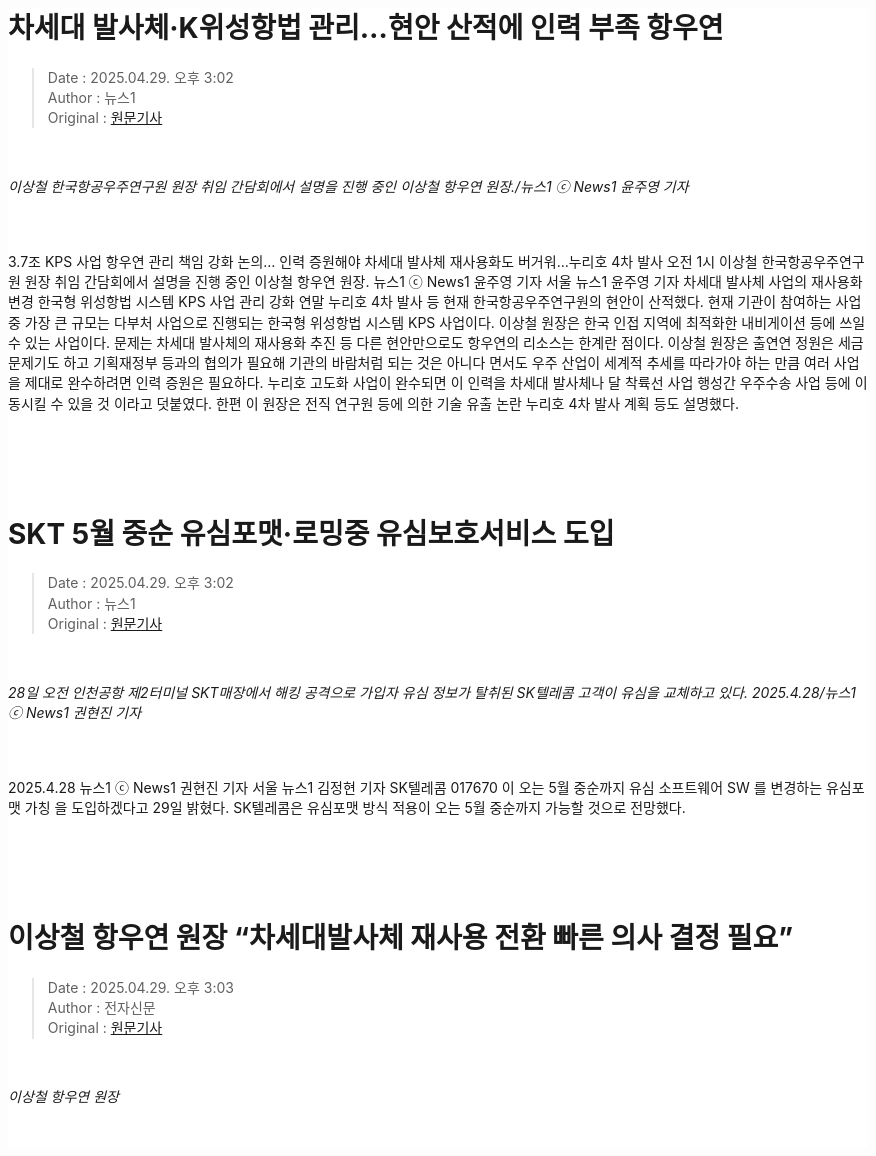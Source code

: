   
# 차세대 발사체·K위성항법 관리…현안 산적에 인력 부족 항우연  
  
> Date : 2025.04.29. 오후 3:02  
> Author : 뉴스1  
> Original : [원문기사](https://n.news.naver.com/mnews/article/421/0008221640?sid=105)  
<br/>  
  
<img alt="이상철 한국항공우주연구원 원장 취임 간담회에서 설명을 진행 중인 이상철 항우연 원장./뉴스1 ⓒ News1 윤주영 기자" class="_LAZY_LOADING _LAZY_LOADING_INIT_HIDE" src="https://imgnews.pstatic.net/image/421/2025/04/29/0008221640_001_20250429150218749.jpg?type=w860" id="img1" style="display: none;"></img><em class="img_desc">이상철 한국항공우주연구원 원장 취임 간담회에서 설명을 진행 중인 이상철 항우연 원장./뉴스1 ⓒ News1 윤주영 기자</em>  
<br/><br/>  
  
3.7조 KPS 사업 항우연 관리 책임 강화 논의… 인력 증원해야 차세대 발사체 재사용화도 버거워…누리호 4차 발사 오전 1시 이상철 한국항공우주연구원 원장 취임 간담회에서 설명을 진행 중인 이상철 항우연 원장.
뉴스1 ⓒ News1 윤주영 기자 서울 뉴스1 윤주영 기자 차세대 발사체 사업의 재사용화 변경 한국형 위성항법 시스템 KPS 사업 관리 강화 연말 누리호 4차 발사 등 현재 한국항공우주연구원의 현안이 산적했다.
현재 기관이 참여하는 사업 중 가장 큰 규모는 다부처 사업으로 진행되는 한국형 위성항법 시스템 KPS 사업이다.
이상철 원장은 한국 인접 지역에 최적화한 내비게이션 등에 쓰일 수 있는 사업이다.
문제는 차세대 발사체의 재사용화 추진 등 다른 현안만으로도 항우연의 리소스는 한계란 점이다.
이상철 원장은 출연연 정원은 세금 문제기도 하고 기획재정부 등과의 협의가 필요해 기관의 바람처럼 되는 것은 아니다 면서도 우주 산업이 세계적 추세를 따라가야 하는 만큼 여러 사업을 제대로 완수하려면 인력 증원은 필요하다.
누리호 고도화 사업이 완수되면 이 인력을 차세대 발사체나 달 착륙선 사업 행성간 우주수송 사업 등에 이동시킬 수 있을 것 이라고 덧붙였다.
한편 이 원장은 전직 연구원 등에 의한 기술 유출 논란 누리호 4차 발사 계획 등도 설명했다.  
<br/><br/><br/>  

  
# SKT 5월 중순 유심포맷·로밍중 유심보호서비스 도입  
  
> Date : 2025.04.29. 오후 3:02  
> Author : 뉴스1  
> Original : [원문기사](https://n.news.naver.com/mnews/article/421/0008221639?sid=105)  
<br/>  
  
<img alt="28일 오전 인천공항 제2터미널 SKT매장에서 해킹 공격으로 가입자 유심 정보가 탈취된 SK텔레콤 고객이 유심을 교체하고 있다. 2025.4.28/뉴스1 ⓒ News1 권현진 기자" class="_LAZY_LOADING _LAZY_LOADING_INIT_HIDE" src="https://imgnews.pstatic.net/image/421/2025/04/29/0008221639_001_20250429150215990.jpg?type=w860" id="img1" style="display: none;"></img><em class="img_desc">28일 오전 인천공항 제2터미널 SKT매장에서 해킹 공격으로 가입자 유심 정보가 탈취된 SK텔레콤 고객이 유심을 교체하고 있다. 2025.4.28/뉴스1 ⓒ News1 권현진 기자</em>  
<br/><br/>  
  
2025.4.28 뉴스1 ⓒ News1 권현진 기자 서울 뉴스1 김정현 기자 SK텔레콤 017670 이 오는 5월 중순까지 유심 소프트웨어 SW 를 변경하는 유심포맷 가칭 을 도입하겠다고 29일 밝혔다.
SK텔레콤은 유심포맷 방식 적용이 오는 5월 중순까지 가능할 것으로 전망했다.  
<br/><br/><br/>  

  
# 이상철 항우연 원장 “차세대발사체 재사용 전환 빠른 의사 결정 필요”  
  
> Date : 2025.04.29. 오후 3:03  
> Author : 전자신문  
> Original : [원문기사](https://n.news.naver.com/mnews/article/030/0003308224?sid=105)  
<br/>  
  
<img alt="이상철 항우연 원장" class="_LAZY_LOADING _LAZY_LOADING_INIT_HIDE" src="https://imgnews.pstatic.net/image/030/2025/04/29/0003308224_001_20250429150308356.jpeg?type=w860" id="img1" style="display: none;"></img><em class="img_desc">이상철 항우연 원장</em>  
<br/><br/>  
  